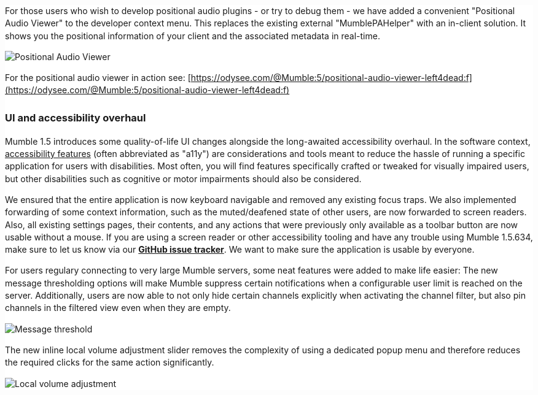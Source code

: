 For those users who wish to develop positional audio plugins - or try to debug them - we have added a convenient
"Positional Audio Viewer" to the developer context menu. This replaces the existing external "MumblePAHelper" with an
in-client solution. It shows you the positional information of your client and the associated metadata in real-time.

![Positional Audio Viewer](/blog/media/PositionalAudioViewer.png)

For the positional audio viewer in action see:
[https://odysee.com/@Mumble:5/positional-audio-viewer-left4dead:f](https://odysee.com/@Mumble:5/positional-audio-viewer-left4dead:f)

### UI and accessibility overhaul

Mumble 1.5 introduces some quality-of-life UI changes alongside the long-awaited accessibility overhaul. In the software
context, [accessibility features](https://en.wikipedia.org/wiki/Computer_accessibility) (often abbreviated as "a11y")
are considerations and tools meant to reduce the hassle of running a specific application for users with disabilities.
Most often, you will find features specifically crafted or tweaked for visually impaired users, but other disabilities
such as cognitive or motor impairments should also be considered.

We ensured that the entire application is now keyboard navigable and removed any existing focus traps. We also
implemented forwarding of some context information, such as the muted/deafened state of other users, are now forwarded
to screen readers. Also, all existing settings pages, their contents, and any actions that were previously only
available as a toolbar button are now usable without a mouse. If you are using a screen reader or other accessibility
tooling and have any trouble using Mumble 1.5.634, make sure to let us know via our
[**GitHub issue tracker**](https://github.com/mumble-voip/mumble/issues). We want to make sure the application is usable
by everyone.

For users regulary connecting to very large Mumble servers, some neat features were added to make life easier: The new
message thresholding options will make Mumble suppress certain notifications when a configurable user limit is reached
on the server. Additionally, users are now able to not only hide certain channels explicitly when activating the channel
filter, but also pin channels in the filtered view even when they are empty.

![Message threshold](/blog/media/MessageThreshold.png)

The new inline local volume adjustment slider removes the complexity of using a dedicated popup menu and therefore
reduces the required clicks for the same action significantly.

![Local volume adjustment](/blog/media/LocalVolumeAdjustment.png)
